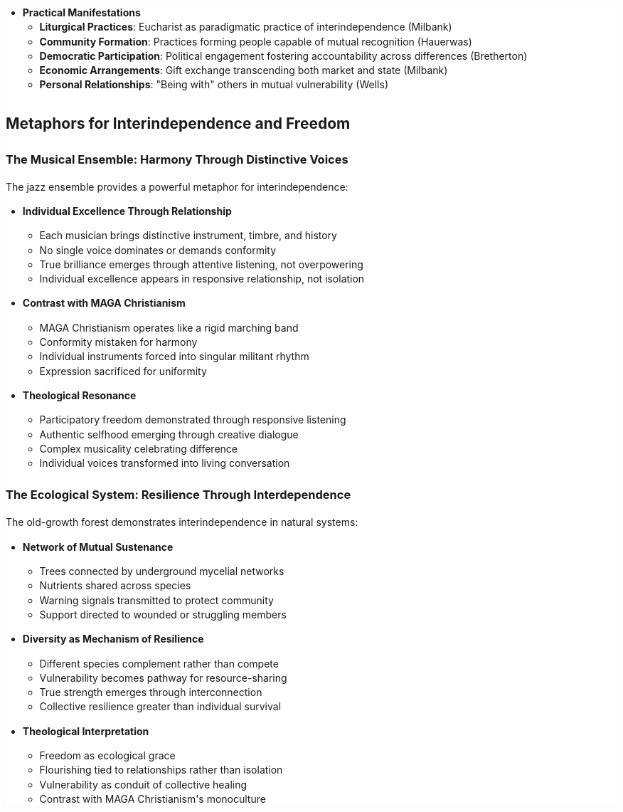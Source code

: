 - **Practical Manifestations**
  - **Liturgical Practices**: Eucharist as paradigmatic practice of interindependence (Milbank)
  - **Community Formation**: Practices forming people capable of mutual recognition (Hauerwas)
  - **Democratic Participation**: Political engagement fostering accountability across differences (Bretherton)
  - **Economic Arrangements**: Gift exchange transcending both market and state (Milbank)
  - **Personal Relationships**: "Being with" others in mutual vulnerability (Wells)

## Metaphors for Interindependence and Freedom

### The Musical Ensemble: Harmony Through Distinctive Voices

The jazz ensemble provides a powerful metaphor for interindependence:

- **Individual Excellence Through Relationship**
  - Each musician brings distinctive instrument, timbre, and history
  - No single voice dominates or demands conformity
  - True brilliance emerges through attentive listening, not overpowering
  - Individual excellence appears in responsive relationship, not isolation

- **Contrast with MAGA Christianism**
  - MAGA Christianism operates like a rigid marching band
  - Conformity mistaken for harmony
  - Individual instruments forced into singular militant rhythm
  - Expression sacrificed for uniformity
  
- **Theological Resonance**
  - Participatory freedom demonstrated through responsive listening
  - Authentic selfhood emerging through creative dialogue
  - Complex musicality celebrating difference
  - Individual voices transformed into living conversation

### The Ecological System: Resilience Through Interdependence

The old-growth forest demonstrates interindependence in natural systems:

- **Network of Mutual Sustenance**
  - Trees connected by underground mycelial networks
  - Nutrients shared across species
  - Warning signals transmitted to protect community
  - Support directed to wounded or struggling members

- **Diversity as Mechanism of Resilience**
  - Different species complement rather than compete
  - Vulnerability becomes pathway for resource-sharing
  - True strength emerges through interconnection
  - Collective resilience greater than individual survival

- **Theological Interpretation**
  - Freedom as ecological grace
  - Flourishing tied to relationships rather than isolation
  - Vulnerability as conduit of collective healing
  - Contrast with MAGA Christianism's monoculture
